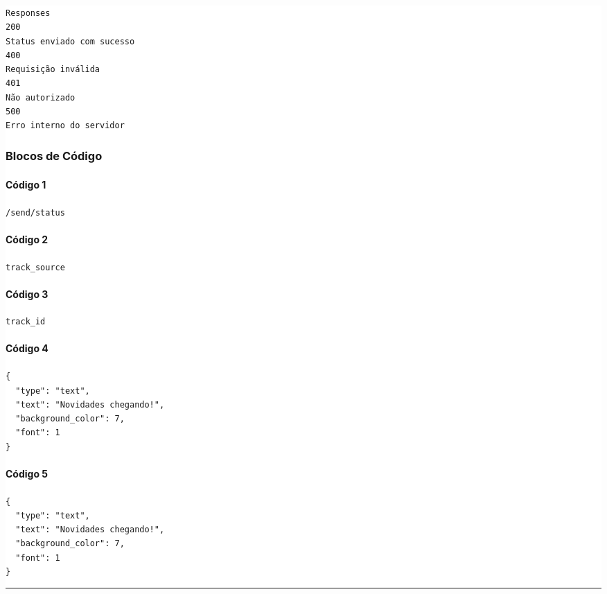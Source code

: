 ```
Responses
200
Status enviado com sucesso
400
Requisição inválida
401
Não autorizado
500
Erro interno do servidor
```

### Blocos de Código

#### Código 1

```
/send/status
```

#### Código 2

```
track_source
```

#### Código 3

```
track_id
```

#### Código 4

```
{
  "type": "text",
  "text": "Novidades chegando!",
  "background_color": 7,
  "font": 1
}

```

#### Código 5

```
{
  "type": "text",
  "text": "Novidades chegando!",
  "background_color": 7,
  "font": 1
}

```

---